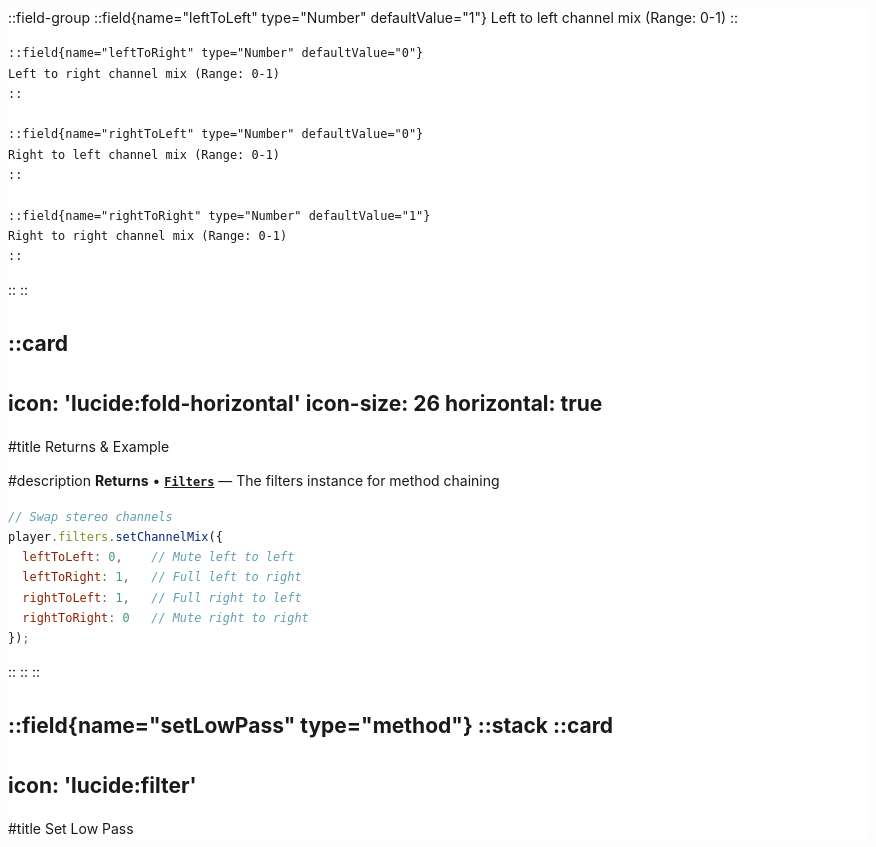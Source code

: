  ::field-group
    ::field{name="leftToLeft" type="Number" defaultValue="1"}
    Left to left channel mix (Range: 0-1)
    ::

    ::field{name="leftToRight" type="Number" defaultValue="0"}
    Left to right channel mix (Range: 0-1)
    ::

    ::field{name="rightToLeft" type="Number" defaultValue="0"}
    Right to left channel mix (Range: 0-1)
    ::

    ::field{name="rightToRight" type="Number" defaultValue="1"}
    Right to right channel mix (Range: 0-1)
    ::
  ::
  ::

  ::card
  ---
  icon: 'lucide:fold-horizontal'
  icon-size: 26
  horizontal: true
  ---
  #title
  Returns & Example

  #description
  **Returns**
  • **[`Filters`](./Filters.md)** — The filters instance for method chaining

  ```js
  // Swap stereo channels
  player.filters.setChannelMix({
    leftToLeft: 0,    // Mute left to left
    leftToRight: 1,   // Full left to right
    rightToLeft: 1,   // Full right to left
    rightToRight: 0   // Mute right to right
  });
  ```
  ::
::
::

::field{name="setLowPass" type="method"}
::stack
  ::card
  ---
  icon: 'lucide:filter'
  ---
  #title
  Set Low Pass
